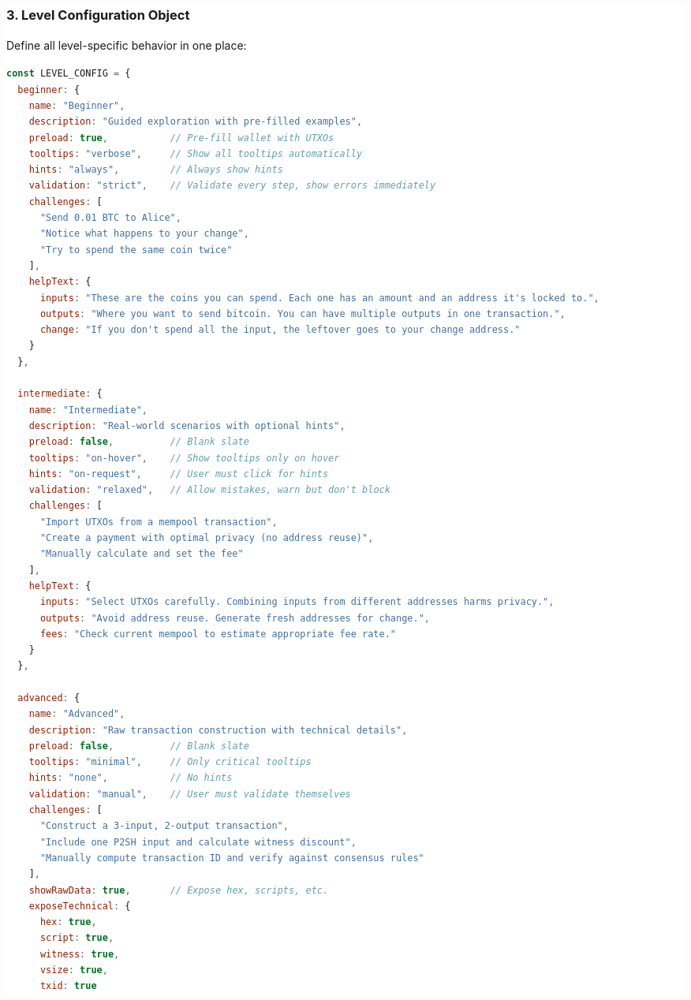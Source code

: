 ### 3. Level Configuration Object

Define all level-specific behavior in one place:

```javascript
const LEVEL_CONFIG = {
  beginner: {
    name: "Beginner",
    description: "Guided exploration with pre-filled examples",
    preload: true,           // Pre-fill wallet with UTXOs
    tooltips: "verbose",     // Show all tooltips automatically
    hints: "always",         // Always show hints
    validation: "strict",    // Validate every step, show errors immediately
    challenges: [
      "Send 0.01 BTC to Alice",
      "Notice what happens to your change",
      "Try to spend the same coin twice"
    ],
    helpText: {
      inputs: "These are the coins you can spend. Each one has an amount and an address it's locked to.",
      outputs: "Where you want to send bitcoin. You can have multiple outputs in one transaction.",
      change: "If you don't spend all the input, the leftover goes to your change address."
    }
  },

  intermediate: {
    name: "Intermediate",
    description: "Real-world scenarios with optional hints",
    preload: false,          // Blank slate
    tooltips: "on-hover",    // Show tooltips only on hover
    hints: "on-request",     // User must click for hints
    validation: "relaxed",   // Allow mistakes, warn but don't block
    challenges: [
      "Import UTXOs from a mempool transaction",
      "Create a payment with optimal privacy (no address reuse)",
      "Manually calculate and set the fee"
    ],
    helpText: {
      inputs: "Select UTXOs carefully. Combining inputs from different addresses harms privacy.",
      outputs: "Avoid address reuse. Generate fresh addresses for change.",
      fees: "Check current mempool to estimate appropriate fee rate."
    }
  },

  advanced: {
    name: "Advanced",
    description: "Raw transaction construction with technical details",
    preload: false,          // Blank slate
    tooltips: "minimal",     // Only critical tooltips
    hints: "none",           // No hints
    validation: "manual",    // User must validate themselves
    challenges: [
      "Construct a 3-input, 2-output transaction",
      "Include one P2SH input and calculate witness discount",
      "Manually compute transaction ID and verify against consensus rules"
    ],
    showRawData: true,       // Expose hex, scripts, etc.
    exposeTechnical: {
      hex: true,
      script: true,
      witness: true,
      vsize: true,
      txid: true
```